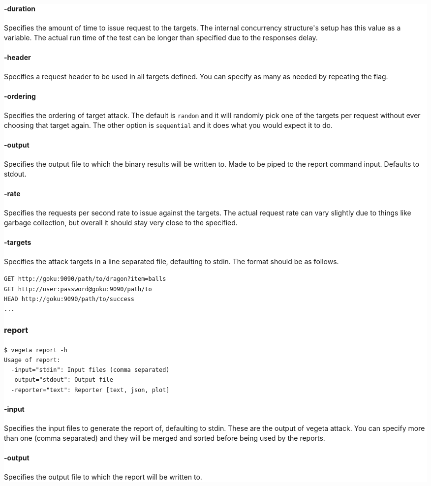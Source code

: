 #### -duration
Specifies the amount of time to issue request to the targets.
The internal concurrency structure's setup has this value as a variable.
The actual run time of the test can be longer than specified due to the
responses delay.

#### -header
Specifies a request header to be used in all targets defined.
You can specify as many as needed by repeating the flag.

#### -ordering
Specifies the ordering of target attack. The default is `random` and
it will randomly pick one of the targets per request without ever choosing
that target again.
The other option is `sequential` and it does what you would expect it to
do.

#### -output
Specifies the output file to which the binary results will be written
to. Made to be piped to the report command input. Defaults to stdout.

####  -rate
Specifies the requests per second rate to issue against
the targets. The actual request rate can vary slightly due to things like
garbage collection, but overall it should stay very close to the specified.

#### -targets
Specifies the attack targets in a line separated file, defaulting to stdin.
The format should be as follows.
```
GET http://goku:9090/path/to/dragon?item=balls
GET http://user:password@goku:9090/path/to
HEAD http://goku:9090/path/to/success
...
```

### report
```
$ vegeta report -h
Usage of report:
  -input="stdin": Input files (comma separated)
  -output="stdout": Output file
  -reporter="text": Reporter [text, json, plot]
```

#### -input
Specifies the input files to generate the report of, defaulting to stdin.
These are the output of vegeta attack. You can specify more than one (comma
separated) and they will be merged and sorted before being used by the
reports.

#### -output
Specifies the output file to which the report will be written to.
